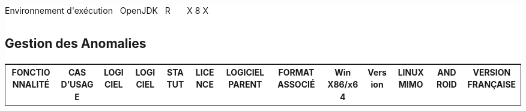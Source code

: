 
<tr>
<td class="org-left">Environnement d'exécution</td>
<td class="org-left">&#xa0;</td>
<td class="org-left">OpenJDK</td>
<td class="org-left">&#xa0;</td>
<td class="org-left">R</td>
<td class="org-left">&#xa0;</td>
<td class="org-left">&#xa0;</td>
<td class="org-left">&#xa0;</td>
<td class="org-left">X</td>
<td class="org-right">8</td>
<td class="org-left">X</td>
<td class="org-left">&#xa0;</td>
<td class="org-left">&#xa0;</td>
</tr>
</tbody>
</table>


## Gestion des Anomalies

<table border="2" cellspacing="0" cellpadding="6" rules="groups" frame="hsides">


<colgroup>
<col  class="org-left" />

<col  class="org-left" />

<col  class="org-left" />

<col  class="org-left" />

<col  class="org-left" />

<col  class="org-left" />

<col  class="org-left" />

<col  class="org-left" />

<col  class="org-left" />

<col  class="org-right" />

<col  class="org-left" />

<col  class="org-left" />

<col  class="org-left" />
</colgroup>
<thead>
<tr>
<th scope="col" class="org-left">FONCTIONNALITÉ</th>
<th scope="col" class="org-left">CAS D’USAGE</th>
<th scope="col" class="org-left">LOGICIEL</th>
<th scope="col" class="org-left">LOGICIEL</th>
<th scope="col" class="org-left">STATUT</th>
<th scope="col" class="org-left">LICENCE</th>
<th scope="col" class="org-left">LOGICIEL PARENT</th>
<th scope="col" class="org-left">FORMAT ASSOCIÉ</th>
<th scope="col" class="org-left">Win X86/x64</th>
<th scope="col" class="org-right">Version</th>
<th scope="col" class="org-left">LINUX MIMO</th>
<th scope="col" class="org-left">ANDROID</th>
<th scope="col" class="org-left">VERSION FRANÇAISE</th>
</tr>
</thead>

